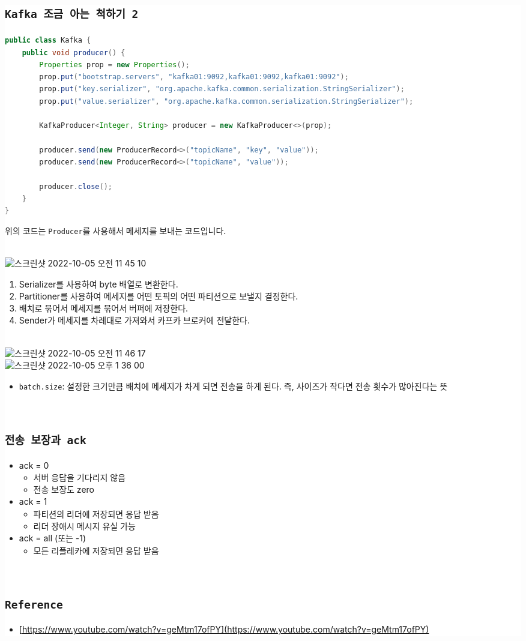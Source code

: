 ## `Kafka 조금 아는 척하기 2`

```java
public class Kafka {
    public void producer() {
        Properties prop = new Properties();
        prop.put("bootstrap.servers", "kafka01:9092,kafka01:9092,kafka01:9092");
        prop.put("key.serializer", "org.apache.kafka.common.serialization.StringSerializer");
        prop.put("value.serializer", "org.apache.kafka.common.serialization.StringSerializer");
        
        KafkaProducer<Integer, String> producer = new KafkaProducer<>(prop);
        
        producer.send(new ProducerRecord<>("topicName", "key", "value"));
        producer.send(new ProducerRecord<>("topicName", "value"));
        
        producer.close();
    }
}
```

위의 코드는 `Producer`를 사용해서 메세지를 보내는 코드입니다. 

<br>

<img width="1243" alt="스크린샷 2022-10-05 오전 11 45 10" src="https://user-images.githubusercontent.com/45676906/193970111-8f1c2049-8e1a-4ff0-8e46-6abd2727812a.png">

1. Serializer를 사용하여 byte 배열로 변환한다.
2. Partitioner를 사용하여 메세지를 어떤 토픽의 어떤 파티션으로 보낼지 결정한다.
3. 배치로 묶어서 메세지를 묶어서 버퍼에 저장한다.
4. Sender가 메세지를 차례대로 가져와서 카프카 브로커에 전달한다.

<br>

<img width="1234" alt="스크린샷 2022-10-05 오전 11 46 17" src="https://user-images.githubusercontent.com/45676906/193970105-5f65ed18-1898-4540-87fd-20f0ce0cbc77.png">

<br>

<img width="1659" alt="스크린샷 2022-10-05 오후 1 36 00" src="https://user-images.githubusercontent.com/45676906/193982189-5e9695e4-a39b-43ef-8733-dbbc06d5edbb.png">

- `batch.size`: 설정한 크기만큼 배치에 메세지가 차게 되면 전송을 하게 된다. 즉, 사이즈가 작다면 전송 횟수가 많아진다는 뜻

<br>

## `전송 보장과 ack`

- ack = 0
  - 서버 응답을 기다리지 않음
  - 전송 보장도 zero
- ack = 1
  - 파티션의 리더에 저장되면 응답 받음
  - 리더 장애시 메시지 유실 가능
- ack = all (또는 -1)
  - 모든 리플레카에 저장되면 응답 받음

<br>

## `Reference`

- [https://www.youtube.com/watch?v=geMtm17ofPY](https://www.youtube.com/watch?v=geMtm17ofPY)